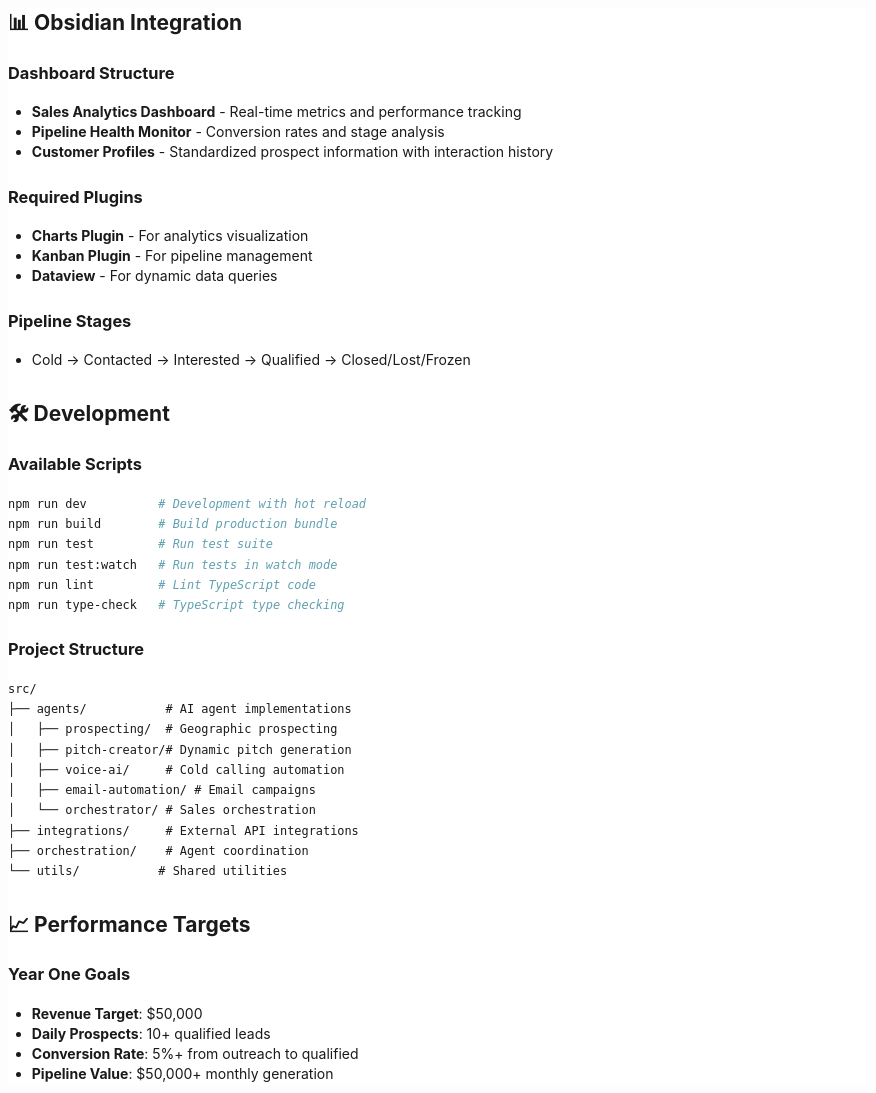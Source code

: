 ## 📊 Obsidian Integration

### Dashboard Structure
- **Sales Analytics Dashboard** - Real-time metrics and performance tracking
- **Pipeline Health Monitor** - Conversion rates and stage analysis
- **Customer Profiles** - Standardized prospect information with interaction history

### Required Plugins
- **Charts Plugin** - For analytics visualization
- **Kanban Plugin** - For pipeline management
- **Dataview** - For dynamic data queries

### Pipeline Stages
- Cold → Contacted → Interested → Qualified → Closed/Lost/Frozen

## 🛠 Development

### Available Scripts

```bash
npm run dev          # Development with hot reload
npm run build        # Build production bundle
npm run test         # Run test suite
npm run test:watch   # Run tests in watch mode
npm run lint         # Lint TypeScript code
npm run type-check   # TypeScript type checking
```

### Project Structure

```
src/
├── agents/           # AI agent implementations
│   ├── prospecting/  # Geographic prospecting
│   ├── pitch-creator/# Dynamic pitch generation
│   ├── voice-ai/     # Cold calling automation
│   ├── email-automation/ # Email campaigns
│   └── orchestrator/ # Sales orchestration
├── integrations/     # External API integrations
├── orchestration/    # Agent coordination
└── utils/           # Shared utilities
```

## 📈 Performance Targets

### Year One Goals
- **Revenue Target**: $50,000
- **Daily Prospects**: 10+ qualified leads
- **Conversion Rate**: 5%+ from outreach to qualified
- **Pipeline Value**: $50,000+ monthly generation
